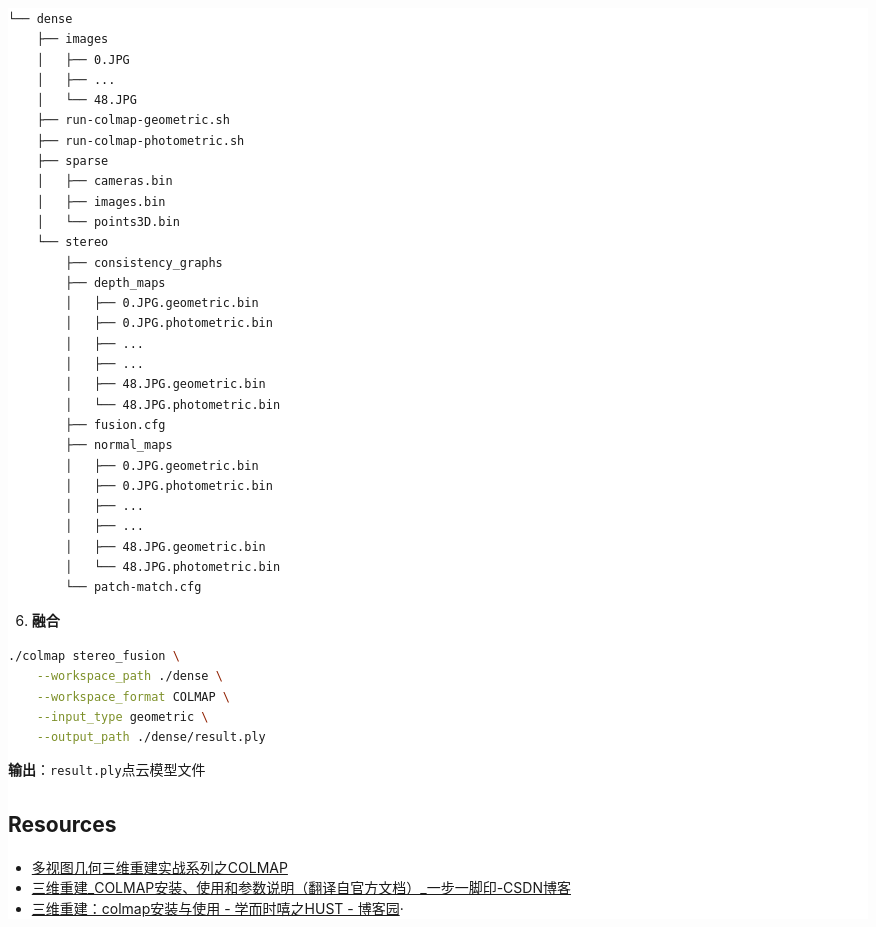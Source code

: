 ```
└── dense
    ├── images
    │   ├── 0.JPG
    │   ├── ...
    │   └── 48.JPG
    ├── run-colmap-geometric.sh
    ├── run-colmap-photometric.sh
    ├── sparse
    │   ├── cameras.bin
    │   ├── images.bin
    │   └── points3D.bin
    └── stereo
        ├── consistency_graphs
        ├── depth_maps
        │   ├── 0.JPG.geometric.bin
        │   ├── 0.JPG.photometric.bin
        │   ├── ...
        │   ├── ...
        │   ├── 48.JPG.geometric.bin
        │   └── 48.JPG.photometric.bin
		├── fusion.cfg
        ├── normal_maps
        │   ├── 0.JPG.geometric.bin
        │   ├── 0.JPG.photometric.bin
        │   ├── ...
        │   ├── ...
        │   ├── 48.JPG.geometric.bin
        │   └── 48.JPG.photometric.bin
        └── patch-match.cfg
```
6. **融合**
```bash
./colmap stereo_fusion \
    --workspace_path ./dense \
    --workspace_format COLMAP \
    --input_type geometric \
    --output_path ./dense/result.ply
```
**输出**：`result.ply`点云模型文件

## Resources
* [多视图几何三维重建实战系列之COLMAP](https://mp.weixin.qq.com/s?__biz=MzU1MjY4MTA1MQ==&mid=2247511777&idx=2&sn=73ab994649ba559d9628d1fc4dcfda5a&chksm=fbfc85d5cc8b0cc3d89f4ce189cc0cad185fcd7519193e8951833884a2c26b3f1eadfc84d098&scene=178&cur_album_id=1433700656199860224#rd)
* [三维重建_COLMAP安装、使用和参数说明（翻译自官方文档）_一步一脚印-CSDN博客](https://blog.csdn.net/X_kh_2001/article/details/82591978)
* [三维重建：colmap安装与使用 - 学而时嘻之HUST - 博客园](https://www.cnblogs.com/Todd-Qi/p/10792685.html)·
